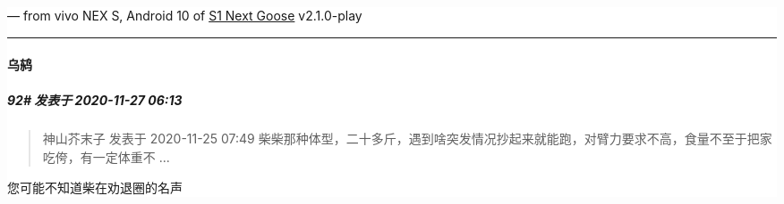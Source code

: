 
— from vivo NEX S, Android 10 of [S1 Next Goose](https://pan.baidu.com/s/1mi43uRm) v2.1.0-play







*****

####  乌鸫  
##### 92#       发表于 2020-11-27 06:13



<blockquote>神山芥末子 发表于 2020-11-25 07:49
柴柴那种体型，二十多斤，遇到啥突发情况抄起来就能跑，对臂力要求不高，食量不至于把家吃侉，有一定体重不 ...</blockquote>
您可能不知道柴在劝退圈的名声





                                              